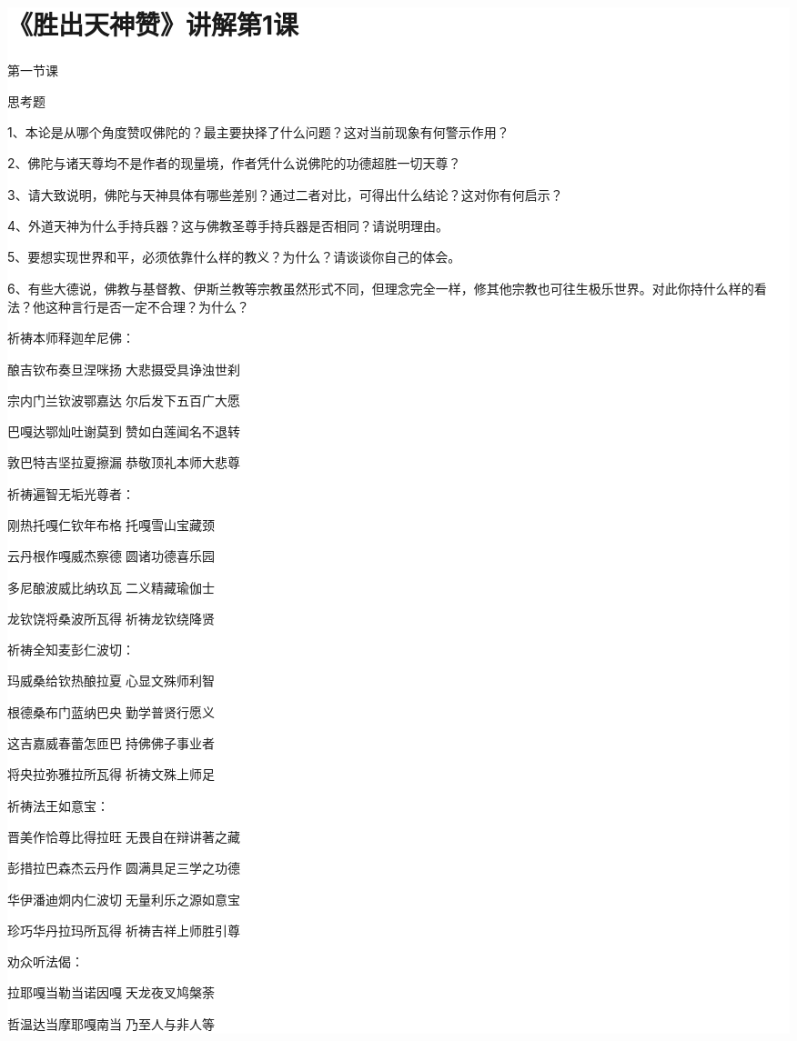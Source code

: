 # 《胜出天神赞》讲解第1课

第一节课

思考题

1、本论是从哪个角度赞叹佛陀的？最主要抉择了什么问题？这对当前现象有何警示作用？

2、佛陀与诸天尊均不是作者的现量境，作者凭什么说佛陀的功德超胜一切天尊？

3、请大致说明，佛陀与天神具体有哪些差别？通过二者对比，可得出什么结论？这对你有何启示？

4、外道天神为什么手持兵器？这与佛教圣尊手持兵器是否相同？请说明理由。

5、要想实现世界和平，必须依靠什么样的教义？为什么？请谈谈你自己的体会。

6、有些大德说，佛教与基督教、伊斯兰教等宗教虽然形式不同，但理念完全一样，修其他宗教也可往生极乐世界。对此你持什么样的看法？他这种言行是否一定不合理？为什么？

祈祷本师释迦牟尼佛：

酿吉钦布奏旦涅咪扬 大悲摄受具诤浊世刹

宗内门兰钦波鄂嘉达 尔后发下五百广大愿

巴嘎达鄂灿吐谢莫到 赞如白莲闻名不退转

敦巴特吉坚拉夏擦漏 恭敬顶礼本师大悲尊

祈祷遍智无垢光尊者：

刚热托嘎仁钦年布格 托嘎雪山宝藏颈

云丹根作嘎威杰察德 圆诸功德喜乐园

多尼酿波威比纳玖瓦 二义精藏瑜伽士

龙钦饶将桑波所瓦得 祈祷龙钦绕降贤

祈祷全知麦彭仁波切：

玛威桑给钦热酿拉夏 心显文殊师利智

根德桑布门蓝纳巴央 勤学普贤行愿义

这吉嘉威春蕾怎匝巴 持佛佛子事业者

将央拉弥雅拉所瓦得 祈祷文殊上师足

祈祷法王如意宝：

晋美作恰尊比得拉旺 无畏自在辩讲著之藏

彭措拉巴森杰云丹作 圆满具足三学之功德

华伊潘迪炯内仁波切 无量利乐之源如意宝

珍巧华丹拉玛所瓦得 祈祷吉祥上师胜引尊

劝众听法偈：

拉耶嘎当勒当诺因嘎 天龙夜叉鸠槃荼

哲温达当摩耶嘎南当 乃至人与非人等
